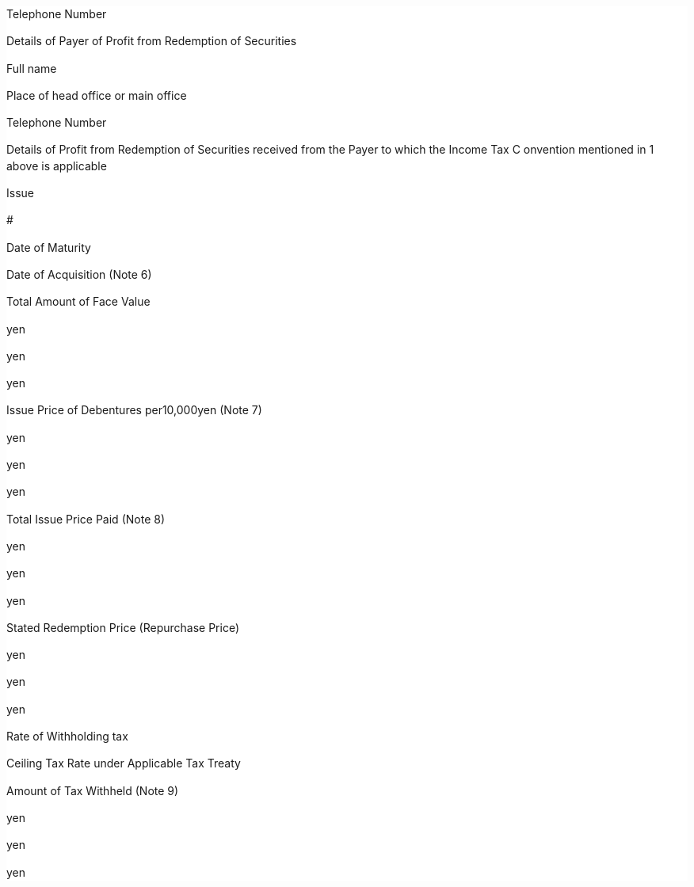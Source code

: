 Telephone Number

Details of Payer of Profit from Redemption of Securities

Full name

Place of head office or main office

Telephone Number

Details of Profit from Redemption
of Securities received from the Payer to which the Income Tax C
onvention mentioned in 1 above is applicable

Issue

\#

Date of Maturity

Date of Acquisition (Note 6)

Total Amount of Face Value

 yen

 yen

 yen

Issue Price of Debentures per10,000yen (Note 7)

 yen

 yen

 yen

Total Issue Price Paid (Note 8)

 yen

 yen

 yen

Stated Redemption Price (Repurchase Price)

 yen

 yen

 yen

Rate of Withholding tax

Ceiling Tax Rate under Applicable Tax Treaty

Amount of Tax Withheld (Note 9)

 yen

 yen

 yen
